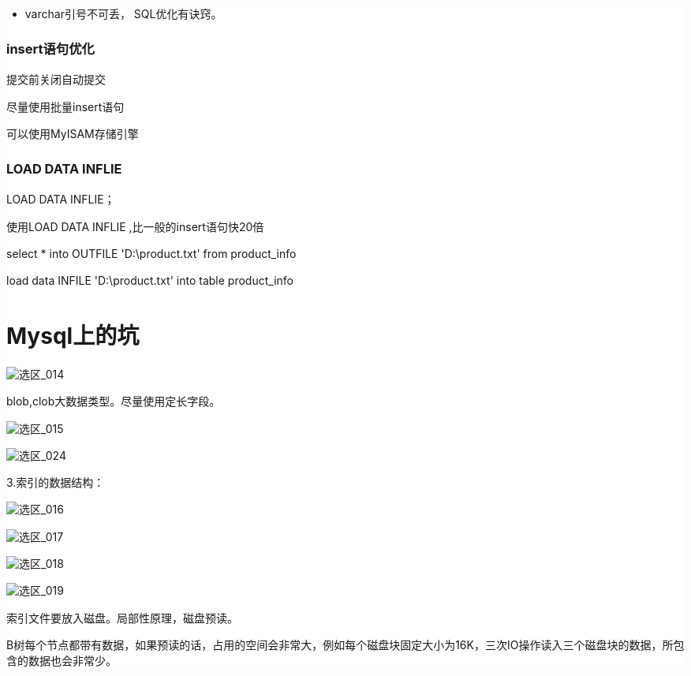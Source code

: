 - varchar引号不可丢， SQL优化有诀窍。



### insert语句优化

提交前关闭自动提交

尽量使用批量insert语句

可以使用MyISAM存储引擎



### LOAD DATA INFLIE

LOAD DATA INFLIE；

使用LOAD DATA INFLIE ,比一般的insert语句快20倍

select * into OUTFILE 'D:\\product.txt' from product_info

load data INFILE 'D:\\product.txt' into table product_info







# Mysql上的坑

![选区_014](/home/lixing/文档/image/选区_014.png)

blob,clob大数据类型。尽量使用定长字段。

![选区_015](/home/lixing/文档/image/选区_015.png)

![选区_024](/home/lixing/文档/image/选区_024.png)

3.索引的数据结构：

![选区_016](/home/lixing/文档/image/选区_016.png)



![选区_017](/home/lixing/文档/image/选区_017.png)



![选区_018](/home/lixing/文档/image/选区_018.png)





![选区_019](/home/lixing/文档/image/选区_019.png)

索引文件要放入磁盘。局部性原理，磁盘预读。

B树每个节点都带有数据，如果预读的话，占用的空间会非常大，例如每个磁盘块固定大小为16K，三次IO操作读入三个磁盘块的数据，所包含的数据也会非常少。

